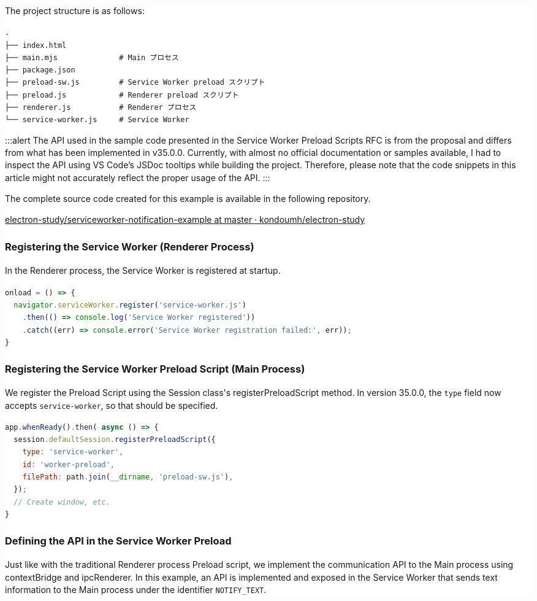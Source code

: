 The project structure is as follows:

```shell
.
├── index.html
├── main.mjs              # Main プロセス
├── package.json
├── preload-sw.js         # Service Worker preload スクリプト
├── preload.js            # Renderer preload スクリプト
├── renderer.js           # Renderer プロセス
└── service-worker.js     # Service Worker
```

:::alert
The API used in the sample code presented in the Service Worker Preload Scripts RFC is from the proposal and differs from what has been implemented in v35.0.0. Currently, with almost no official documentation or samples available, I had to inspect the API using VS Code’s JSDoc tooltips while building the project. Therefore, please note that the code snippets in this article might not accurately reflect the proper usage of the API.
:::

The complete source code created for this example is available in the following repository.

[electron-study/serviceworker-notification-example at master · kondoumh/electron-study](https://github.com/kondoumh/electron-study/tree/master/serviceworker-notification-example)

### Registering the Service Worker (Renderer Process)
In the Renderer process, the Service Worker is registered at startup.

```javascript:renderer.js
onload = () => {
  navigator.serviceWorker.register('service-worker.js')
    .then(() => console.log('Service Worker registered'))
    .catch((err) => console.error('Service Worker registration failed:', err));
}
```

### Registering the Service Worker Preload Script (Main Process)
We register the Preload Script using the Session class's registerPreloadScript method. In version 35.0.0, the `type` field now accepts `service-worker`, so that should be specified.

```javascript
app.whenReady().then( async () => {
  session.defaultSession.registerPreloadScript({
    type: 'service-worker',
    id: 'worker-preload',
    filePath: path.join(__dirname, 'preload-sw.js'),
  });
  // Create window, etc.
}
```

### Defining the API in the Service Worker Preload
Just like with the traditional Renderer process Preload script, we implement the communication API to the Main process using contextBridge and ipcRenderer. In this example, an API is implemented and exposed in the Service Worker that sends text information to the Main process under the identifier `NOTIFY_TEXT`.
